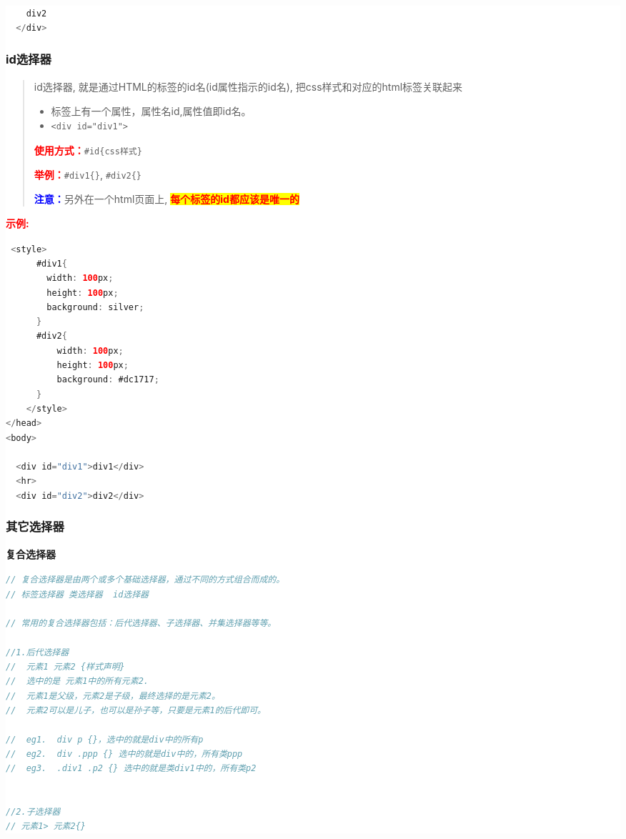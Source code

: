 ```java
    div2
  </div>

```

### id选择器

> id选择器, 就是通过HTML的标签的id名(id属性指示的id名), 把css样式和对应的html标签关联起来
>
> - 标签上有一个属性，属性名id,属性值即id名。
> - `<div id="div1">`
>
> <font color=red>**使用方式：**</font>`#id{css样式}`
>
> <font color=red>**举例：**</font>`#div1{}`, `#div2{}`
>
> <font color=blue>**注意：**</font>另外在一个html页面上, <span style=color:red;background:yellow>**每个标签的id都应该是唯一的**</span>

<font color=red>**示例:**</font>

```java
 <style>
      #div1{
        width: 100px;
        height: 100px;
        background: silver;
      }
      #div2{
          width: 100px;
          height: 100px;
          background: #dc1717;
      }
    </style>
</head>
<body>

  <div id="div1">div1</div>
  <hr>
  <div id="div2">div2</div>
```

### 其它选择器

**复合选择器**

``` java
// 复合选择器是由两个或多个基础选择器，通过不同的方式组合而成的。
// 标签选择器 类选择器  id选择器

// 常用的复合选择器包括：后代选择器、子选择器、并集选择器等等。
  
//1.后代选择器
//  元素1 元素2 {样式声明}
//  选中的是 元素1中的所有元素2. 
//  元素1是父级，元素2是子级，最终选择的是元素2。
//  元素2可以是儿子，也可以是孙子等，只要是元素1的后代即可。

//  eg1.  div p {}，选中的就是div中的所有p
//  eg2.  div .ppp {} 选中的就是div中的，所有类ppp
//  eg3.  .div1 .p2 {} 选中的就是类div1中的，所有类p2


//2.子选择器
// 元素1> 元素2{}
```